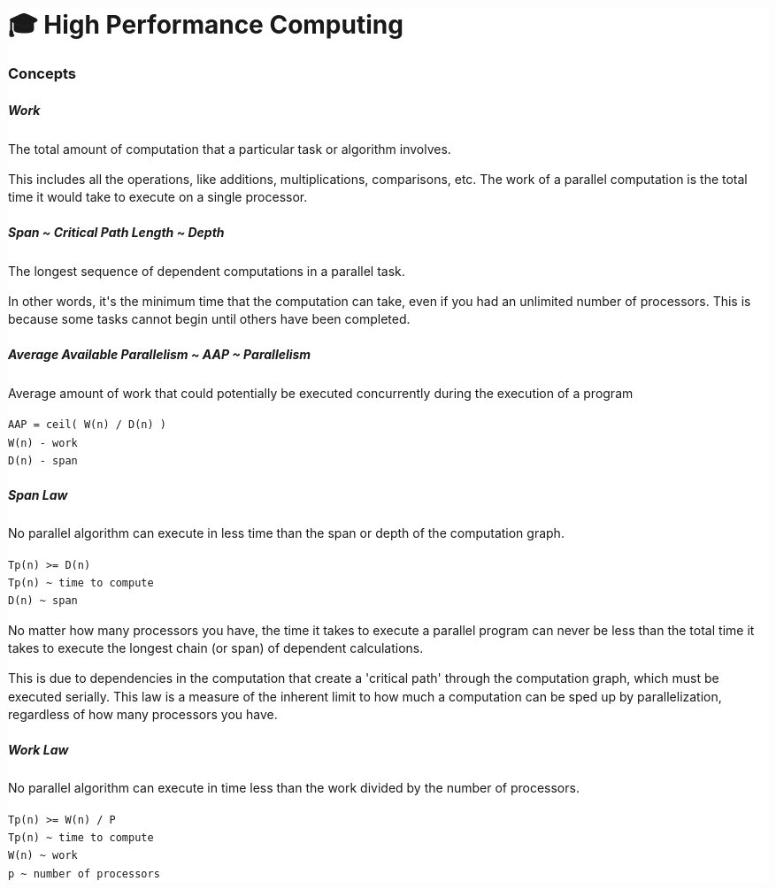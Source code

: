 # :mortar_board: High Performance Computing

### Concepts

##### Work

The total amount of computation that a particular task or algorithm involves.

This includes all the operations, like additions, multiplications, comparisons, etc. The work of a parallel computation is the total time it would take to execute on a single processor.

##### Span ~ Critical Path Length ~ Depth

The longest sequence of dependent computations in a parallel task.

In other words, it's the minimum time that the computation can take, even if you had an unlimited number of processors. This is because some tasks cannot begin until others have been completed.

##### Average Available Parallelism ~ AAP ~ Parallelism

Average amount of work that could potentially be executed concurrently during the execution of a program

```
AAP = ceil( W(n) / D(n) )
W(n) - work
D(n) - span
```

##### Span Law

No parallel algorithm can execute in less time than the span or depth of the computation graph.

```
Tp(n) >= D(n)
Tp(n) ~ time to compute
D(n) ~ span
```

No matter how many processors you have, the time it takes to execute a parallel program can never be less than the total time it takes to execute the longest chain (or span) of dependent calculations.

This is due to dependencies in the computation that create a 'critical path' through the computation graph, which must be executed serially. This law is a measure of the inherent limit to how much a computation can be sped up by parallelization, regardless of how many processors you have.

##### Work Law

No parallel algorithm can execute in time less than the work divided by the number of processors.

```
Tp(n) >= W(n) / P
Tp(n) ~ time to compute
W(n) ~ work
p ~ number of processors
```
